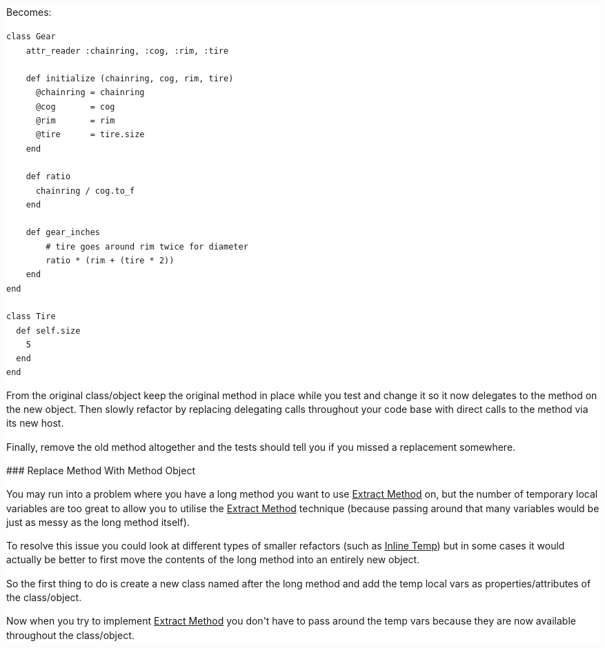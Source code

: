 Becomes:

```
class Gear
    attr_reader :chainring, :cog, :rim, :tire

    def initialize (chainring, cog, rim, tire)
      @chainring = chainring
      @cog       = cog
      @rim       = rim
      @tire      = tire.size
    end

    def ratio
      chainring / cog.to_f
    end

    def gear_inches
        # tire goes around rim twice for diameter
        ratio * (rim + (tire * 2))
    end
end

class Tire
  def self.size
    5
  end
end
```

From the original class/object keep the original method in place while you test and change it so it now delegates to the method on the new object. Then slowly refactor by replacing delegating calls throughout your code base with direct calls to the method via its new host. 

Finally, remove the old method altogether and the tests should tell you if you missed a replacement somewhere.

<div id="16"></div>
### Replace Method With Method Object

You may run into a problem where you have a long method you want to use [Extract Method](#extract-method) on, but the number of temporary local variables are too great to allow you to utilise the [Extract Method](#extract-method) technique (because passing around that many variables would be just as messy as the long method itself).

To resolve this issue you could look at different types of smaller refactors (such as [Inline Temp](#inline-temp)) but in some cases it would actually be better to first move the contents of the long method into an entirely new object.

So the first thing to do is create a new class named after the long method and add the temp local vars as properties/attributes of the class/object.

Now when you try to implement [Extract Method](#extract-method) you don't have to pass around the temp vars because they are now available throughout the class/object. 
